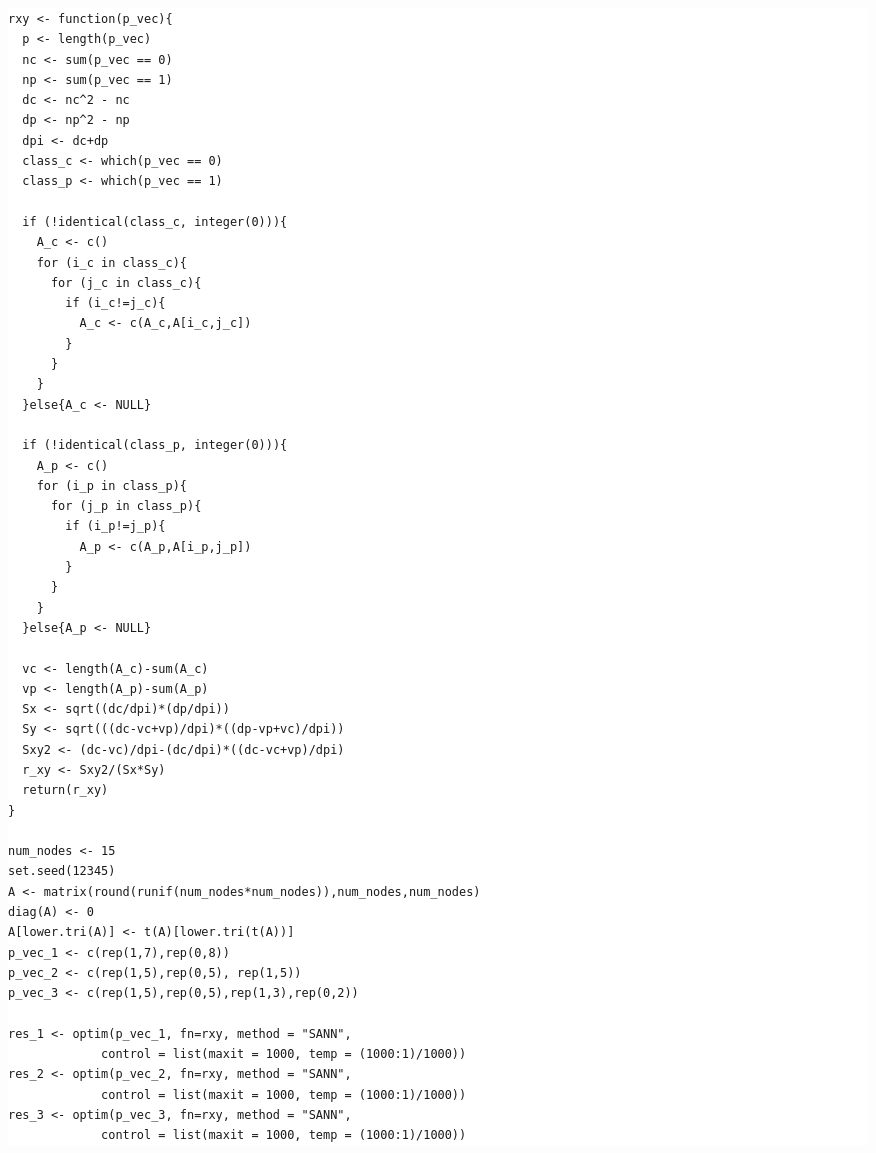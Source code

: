     rxy <- function(p_vec){
      p <- length(p_vec)
      nc <- sum(p_vec == 0)
      np <- sum(p_vec == 1)
      dc <- nc^2 - nc
      dp <- np^2 - np
      dpi <- dc+dp
      class_c <- which(p_vec == 0)
      class_p <- which(p_vec == 1)
      
      if (!identical(class_c, integer(0))){
        A_c <- c()
        for (i_c in class_c){
          for (j_c in class_c){
            if (i_c!=j_c){
              A_c <- c(A_c,A[i_c,j_c])
            }
          }
        }
      }else{A_c <- NULL}
      
      if (!identical(class_p, integer(0))){
        A_p <- c()
        for (i_p in class_p){
          for (j_p in class_p){
            if (i_p!=j_p){
              A_p <- c(A_p,A[i_p,j_p])
            }
          }
        }
      }else{A_p <- NULL}
      
      vc <- length(A_c)-sum(A_c)
      vp <- length(A_p)-sum(A_p)
      Sx <- sqrt((dc/dpi)*(dp/dpi))
      Sy <- sqrt(((dc-vc+vp)/dpi)*((dp-vp+vc)/dpi))
      Sxy2 <- (dc-vc)/dpi-(dc/dpi)*((dc-vc+vp)/dpi)
      r_xy <- Sxy2/(Sx*Sy)
      return(r_xy)
    }

    num_nodes <- 15
    set.seed(12345)
    A <- matrix(round(runif(num_nodes*num_nodes)),num_nodes,num_nodes)
    diag(A) <- 0
    A[lower.tri(A)] <- t(A)[lower.tri(t(A))]
    p_vec_1 <- c(rep(1,7),rep(0,8))
    p_vec_2 <- c(rep(1,5),rep(0,5), rep(1,5))
    p_vec_3 <- c(rep(1,5),rep(0,5),rep(1,3),rep(0,2))

    res_1 <- optim(p_vec_1, fn=rxy, method = "SANN",
                 control = list(maxit = 1000, temp = (1000:1)/1000))
    res_2 <- optim(p_vec_2, fn=rxy, method = "SANN",
                 control = list(maxit = 1000, temp = (1000:1)/1000))
    res_3 <- optim(p_vec_3, fn=rxy, method = "SANN",
                 control = list(maxit = 1000, temp = (1000:1)/1000))
